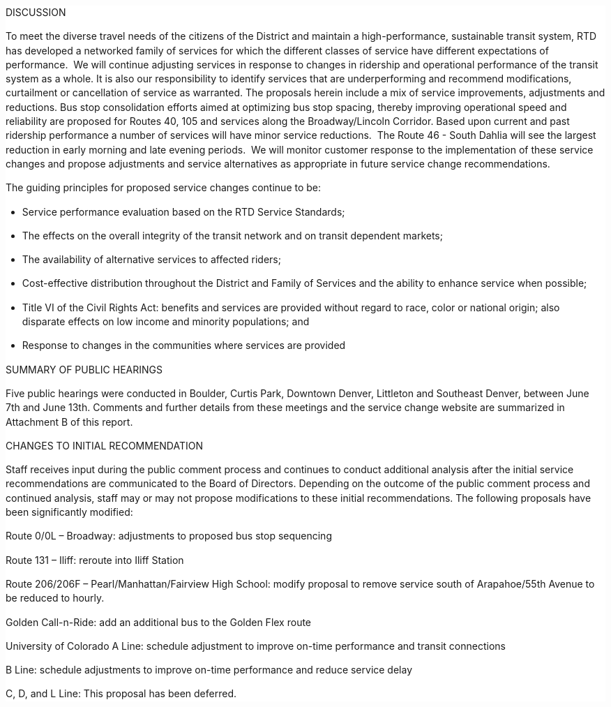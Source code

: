 DISCUSSION

To meet the diverse travel needs of the citizens of the District and maintain a high-performance, sustainable transit system, RTD has developed a networked family of services for which the different classes of service have different expectations of performance.  We will continue adjusting services in response to changes in ridership and operational performance of the transit system as a whole. It is also our responsibility to identify services that are underperforming and recommend modifications, curtailment or cancellation of service as warranted. The proposals herein include a mix of service improvements, adjustments and reductions. Bus stop consolidation efforts aimed at optimizing bus stop spacing, thereby improving operational speed and reliability are proposed for Routes 40, 105 and services along the Broadway/Lincoln Corridor. Based upon current and past ridership performance a number of services will have minor service reductions.  The Route 46 - South Dahlia will see the largest reduction in early morning and late evening periods.  We will monitor customer response to the implementation of these service changes and propose adjustments and service alternatives as appropriate in future service change recommendations.

The guiding principles for proposed service changes continue to be:

- Service performance evaluation based on the RTD Service Standards;

- The effects on the overall integrity of the transit network and on transit dependent markets;

- The availability of alternative services to affected riders;

- Cost-effective distribution throughout the District and Family of Services and the ability to enhance service when possible;

- Title VI of the Civil Rights Act: benefits and services are provided without regard to race, color or national origin; also disparate effects on low income and minority populations; and

- Response to changes in the communities where services are provided

SUMMARY OF PUBLIC HEARINGS

Five public hearings were conducted in Boulder, Curtis Park, Downtown Denver, Littleton and Southeast Denver, between June 7th and June 13th. Comments and further details from these meetings and the service change website are summarized in Attachment B of this report.

CHANGES TO INITIAL RECOMMENDATION

Staff receives input during the public comment process and continues to conduct additional analysis after the initial service recommendations are communicated to the Board of Directors. Depending on the outcome of the public comment process and continued analysis, staff may or may not propose modifications to these initial recommendations. The following proposals have been significantly modified:

Route 0/0L – Broadway:  adjustments to proposed bus stop sequencing

Route 131 – Iliff: reroute into Iliff Station

Route 206/206F – Pearl/Manhattan/Fairview High School: modify proposal to remove service south of Arapahoe/55th Avenue to be reduced to hourly.

Golden Call-n-Ride:  add an additional bus to the Golden Flex route

University of Colorado A Line: schedule adjustment to improve on-time performance and transit connections

B Line: schedule adjustments to improve on-time performance and reduce service delay

C, D, and L Line: This proposal has been deferred.
